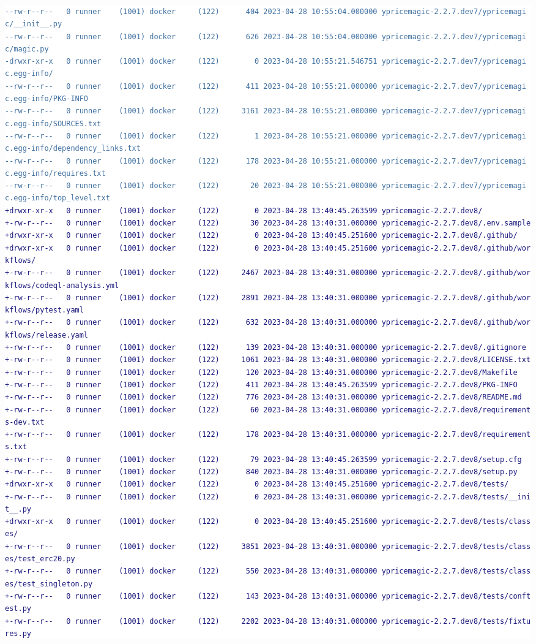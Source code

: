 ```diff
--rw-r--r--   0 runner    (1001) docker     (122)      404 2023-04-28 10:55:04.000000 ypricemagic-2.2.7.dev7/ypricemagic/__init__.py
--rw-r--r--   0 runner    (1001) docker     (122)      626 2023-04-28 10:55:04.000000 ypricemagic-2.2.7.dev7/ypricemagic/magic.py
-drwxr-xr-x   0 runner    (1001) docker     (122)        0 2023-04-28 10:55:21.546751 ypricemagic-2.2.7.dev7/ypricemagic.egg-info/
--rw-r--r--   0 runner    (1001) docker     (122)      411 2023-04-28 10:55:21.000000 ypricemagic-2.2.7.dev7/ypricemagic.egg-info/PKG-INFO
--rw-r--r--   0 runner    (1001) docker     (122)     3161 2023-04-28 10:55:21.000000 ypricemagic-2.2.7.dev7/ypricemagic.egg-info/SOURCES.txt
--rw-r--r--   0 runner    (1001) docker     (122)        1 2023-04-28 10:55:21.000000 ypricemagic-2.2.7.dev7/ypricemagic.egg-info/dependency_links.txt
--rw-r--r--   0 runner    (1001) docker     (122)      178 2023-04-28 10:55:21.000000 ypricemagic-2.2.7.dev7/ypricemagic.egg-info/requires.txt
--rw-r--r--   0 runner    (1001) docker     (122)       20 2023-04-28 10:55:21.000000 ypricemagic-2.2.7.dev7/ypricemagic.egg-info/top_level.txt
+drwxr-xr-x   0 runner    (1001) docker     (122)        0 2023-04-28 13:40:45.263599 ypricemagic-2.2.7.dev8/
+-rw-r--r--   0 runner    (1001) docker     (122)       30 2023-04-28 13:40:31.000000 ypricemagic-2.2.7.dev8/.env.sample
+drwxr-xr-x   0 runner    (1001) docker     (122)        0 2023-04-28 13:40:45.251600 ypricemagic-2.2.7.dev8/.github/
+drwxr-xr-x   0 runner    (1001) docker     (122)        0 2023-04-28 13:40:45.251600 ypricemagic-2.2.7.dev8/.github/workflows/
+-rw-r--r--   0 runner    (1001) docker     (122)     2467 2023-04-28 13:40:31.000000 ypricemagic-2.2.7.dev8/.github/workflows/codeql-analysis.yml
+-rw-r--r--   0 runner    (1001) docker     (122)     2891 2023-04-28 13:40:31.000000 ypricemagic-2.2.7.dev8/.github/workflows/pytest.yaml
+-rw-r--r--   0 runner    (1001) docker     (122)      632 2023-04-28 13:40:31.000000 ypricemagic-2.2.7.dev8/.github/workflows/release.yaml
+-rw-r--r--   0 runner    (1001) docker     (122)      139 2023-04-28 13:40:31.000000 ypricemagic-2.2.7.dev8/.gitignore
+-rw-r--r--   0 runner    (1001) docker     (122)     1061 2023-04-28 13:40:31.000000 ypricemagic-2.2.7.dev8/LICENSE.txt
+-rw-r--r--   0 runner    (1001) docker     (122)      120 2023-04-28 13:40:31.000000 ypricemagic-2.2.7.dev8/Makefile
+-rw-r--r--   0 runner    (1001) docker     (122)      411 2023-04-28 13:40:45.263599 ypricemagic-2.2.7.dev8/PKG-INFO
+-rw-r--r--   0 runner    (1001) docker     (122)      776 2023-04-28 13:40:31.000000 ypricemagic-2.2.7.dev8/README.md
+-rw-r--r--   0 runner    (1001) docker     (122)       60 2023-04-28 13:40:31.000000 ypricemagic-2.2.7.dev8/requirements-dev.txt
+-rw-r--r--   0 runner    (1001) docker     (122)      178 2023-04-28 13:40:31.000000 ypricemagic-2.2.7.dev8/requirements.txt
+-rw-r--r--   0 runner    (1001) docker     (122)       79 2023-04-28 13:40:45.263599 ypricemagic-2.2.7.dev8/setup.cfg
+-rw-r--r--   0 runner    (1001) docker     (122)      840 2023-04-28 13:40:31.000000 ypricemagic-2.2.7.dev8/setup.py
+drwxr-xr-x   0 runner    (1001) docker     (122)        0 2023-04-28 13:40:45.251600 ypricemagic-2.2.7.dev8/tests/
+-rw-r--r--   0 runner    (1001) docker     (122)        0 2023-04-28 13:40:31.000000 ypricemagic-2.2.7.dev8/tests/__init__.py
+drwxr-xr-x   0 runner    (1001) docker     (122)        0 2023-04-28 13:40:45.251600 ypricemagic-2.2.7.dev8/tests/classes/
+-rw-r--r--   0 runner    (1001) docker     (122)     3851 2023-04-28 13:40:31.000000 ypricemagic-2.2.7.dev8/tests/classes/test_erc20.py
+-rw-r--r--   0 runner    (1001) docker     (122)      550 2023-04-28 13:40:31.000000 ypricemagic-2.2.7.dev8/tests/classes/test_singleton.py
+-rw-r--r--   0 runner    (1001) docker     (122)      143 2023-04-28 13:40:31.000000 ypricemagic-2.2.7.dev8/tests/conftest.py
+-rw-r--r--   0 runner    (1001) docker     (122)     2202 2023-04-28 13:40:31.000000 ypricemagic-2.2.7.dev8/tests/fixtures.py
```